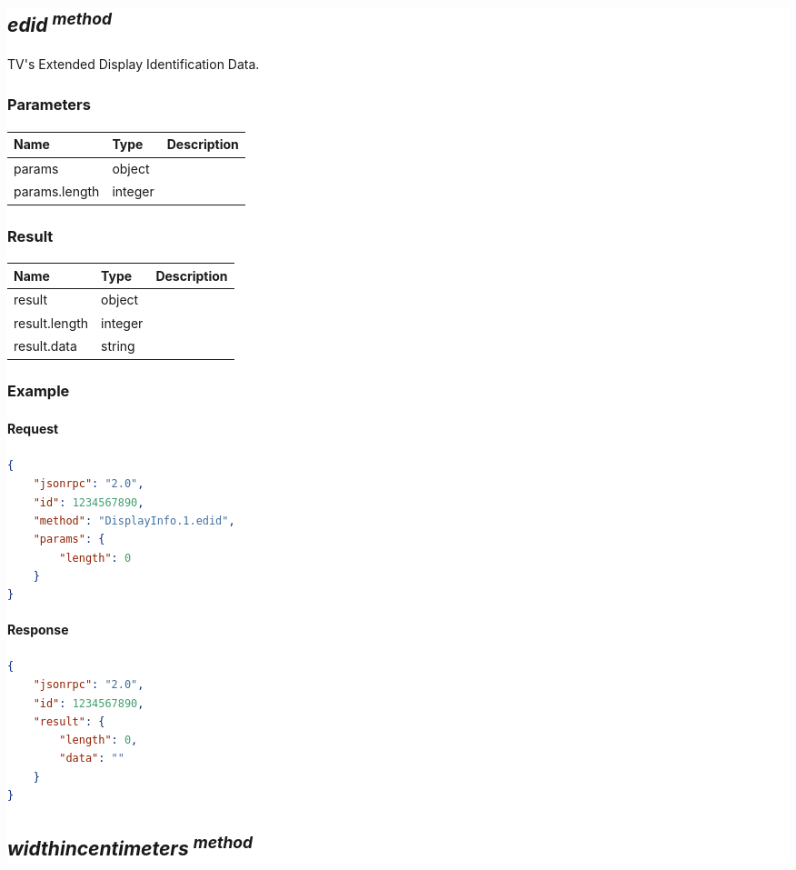 
<a name="method.edid"></a>
## *edid <sup>method</sup>*

TV's Extended Display Identification Data.

### Parameters

| Name | Type | Description |
| :-------- | :-------- | :-------- |
| params | object |  |
| params.length | integer |  |

### Result

| Name | Type | Description |
| :-------- | :-------- | :-------- |
| result | object |  |
| result.length | integer |  |
| result.data | string |  |

### Example

#### Request

```json
{
    "jsonrpc": "2.0",
    "id": 1234567890,
    "method": "DisplayInfo.1.edid",
    "params": {
        "length": 0
    }
}
```

#### Response

```json
{
    "jsonrpc": "2.0",
    "id": 1234567890,
    "result": {
        "length": 0,
        "data": ""
    }
}
```

<a name="method.widthincentimeters"></a>
## *widthincentimeters <sup>method</sup>*
